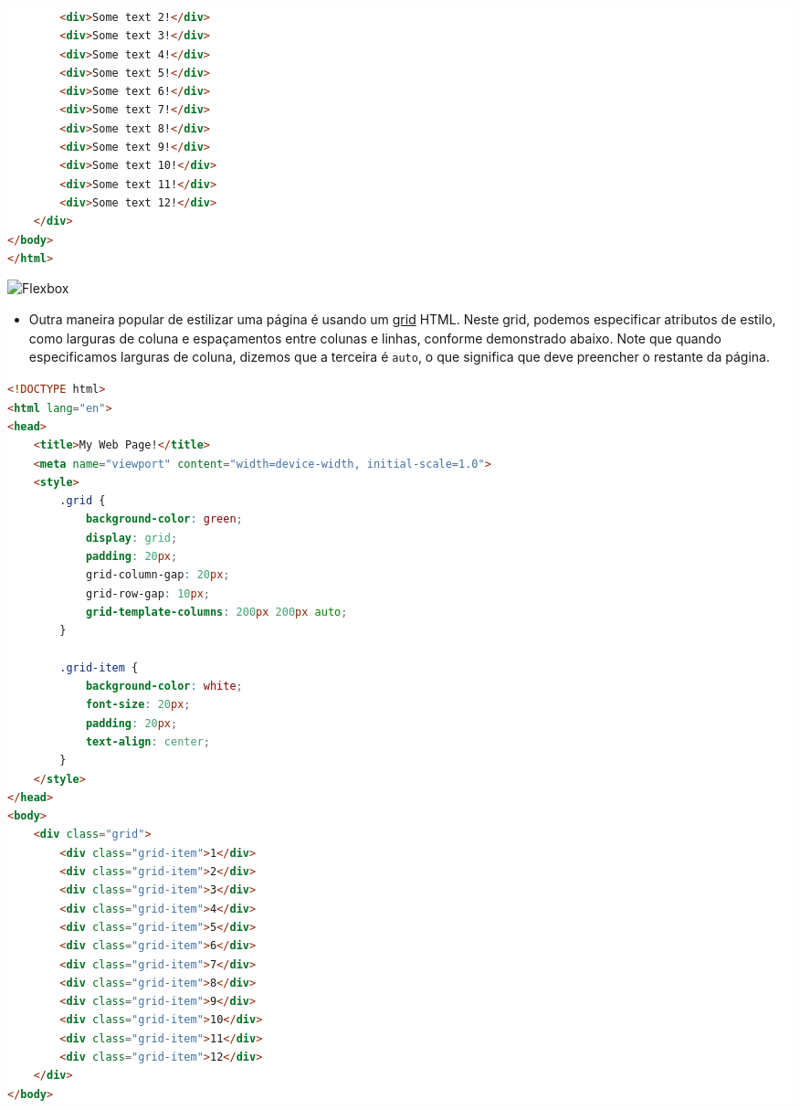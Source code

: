 ```html
        <div>Some text 2!</div>
        <div>Some text 3!</div>
        <div>Some text 4!</div>
        <div>Some text 5!</div>
        <div>Some text 6!</div>
        <div>Some text 7!</div>
        <div>Some text 8!</div>
        <div>Some text 9!</div>
        <div>Some text 10!</div>
        <div>Some text 11!</div>
        <div>Some text 12!</div>
    </div>
</body>
</html>
```

![Flexbox](images/flexbox.gif)

- Outra maneira popular de estilizar uma página é usando um [grid](https://www.w3schools.com/css/css_grid.asp) HTML. Neste grid, podemos especificar atributos de estilo, como larguras de coluna e espaçamentos entre colunas e linhas, conforme demonstrado abaixo. Note que quando especificamos larguras de coluna, dizemos que a terceira é `auto`, o que significa que deve preencher o restante da página.

```html
<!DOCTYPE html>
<html lang="en">
<head>
    <title>My Web Page!</title>
    <meta name="viewport" content="width=device-width, initial-scale=1.0">
    <style>
        .grid {
            background-color: green;
            display: grid;
            padding: 20px;
            grid-column-gap: 20px;
            grid-row-gap: 10px;
            grid-template-columns: 200px 200px auto;
        }

        .grid-item {
            background-color: white;
            font-size: 20px;
            padding: 20px;
            text-align: center;
        }
    </style>
</head>
<body>
    <div class="grid">
        <div class="grid-item">1</div>
        <div class="grid-item">2</div>
        <div class="grid-item">3</div>
        <div class="grid-item">4</div>
        <div class="grid-item">5</div>
        <div class="grid-item">6</div>
        <div class="grid-item">7</div>
        <div class="grid-item">8</div>
        <div class="grid-item">9</div>
        <div class="grid-item">10</div>
        <div class="grid-item">11</div>
        <div class="grid-item">12</div>
    </div>
</body>
```
